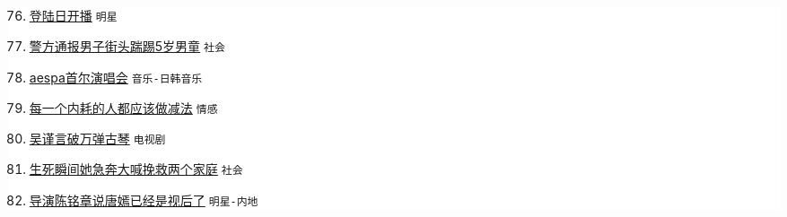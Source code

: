 76. [登陆日开播](https://m.weibo.cn/search?containerid=100103type%3D1%26t%3D10%26q%3D%23%E7%99%BB%E9%99%86%E6%97%A5%E5%BC%80%E6%92%AD%23&stream_entry_id=31&isnewpage=1&extparam=seat%3D1%26flag%3D1%26band_rank%3D17%26q%3D%2523%25E7%2599%25BB%25E9%2599%2586%25E6%2597%25A5%25E5%25BC%2580%25E6%2592%25AD%2523%26dgr%3D0%26cate%3D5001%26c_type%3D31%26pos%3D17%26stream_entry_id%3D31%26filter_type%3Drealtimehot%26realpos%3D17%26lcate%3D5001%26display_time%3D1719659079%26pre_seqid%3D171965907921191353787) `明星` 

77. [警方通报男子街头踹踢5岁男童](https://m.weibo.cn/search?containerid=100103type%3D1%26t%3D10%26q%3D%23%E8%AD%A6%E6%96%B9%E9%80%9A%E6%8A%A5%E7%94%B7%E5%AD%90%E8%A1%97%E5%A4%B4%E8%B8%B9%E8%B8%A25%E5%B2%81%E7%94%B7%E7%AB%A5%23&stream_entry_id=31&isnewpage=1&extparam=seat%3D1%26flag%3D0%26band_rank%3D24%26q%3D%2523%25E8%25AD%25A6%25E6%2596%25B9%25E9%2580%259A%25E6%258A%25A5%25E7%2594%25B7%25E5%25AD%2590%25E8%25A1%2597%25E5%25A4%25B4%25E8%25B8%25B9%25E8%25B8%25A25%25E5%25B2%2581%25E7%2594%25B7%25E7%25AB%25A5%2523%26dgr%3D0%26cate%3D5001%26c_type%3D31%26pos%3D24%26stream_entry_id%3D31%26filter_type%3Drealtimehot%26realpos%3D24%26lcate%3D5001%26display_time%3D1719659079%26pre_seqid%3D171965907921191353787) `社会` 

78. [aespa首尔演唱会](https://m.weibo.cn/search?containerid=100103type%3D1%26t%3D10%26q%3Daespa%E9%A6%96%E5%B0%94%E6%BC%94%E5%94%B1%E4%BC%9A&stream_entry_id=31&isnewpage=1&extparam=seat%3D1%26flag%3D1%26band_rank%3D27%26q%3Daespa%25E9%25A6%2596%25E5%25B0%2594%25E6%25BC%2594%25E5%2594%25B1%25E4%25BC%259A%26dgr%3D0%26cate%3D5001%26c_type%3D31%26pos%3D27%26stream_entry_id%3D31%26filter_type%3Drealtimehot%26realpos%3D27%26lcate%3D5001%26display_time%3D1719659079%26pre_seqid%3D171965907921191353787) `音乐-日韩音乐` 

79. [每一个内耗的人都应该做减法](https://m.weibo.cn/search?containerid=100103type%3D1%26t%3D10%26q%3D%23%E6%AF%8F%E4%B8%80%E4%B8%AA%E5%86%85%E8%80%97%E7%9A%84%E4%BA%BA%E9%83%BD%E5%BA%94%E8%AF%A5%E5%81%9A%E5%87%8F%E6%B3%95%23&stream_entry_id=31&isnewpage=1&extparam=seat%3D1%26flag%3D1%26band_rank%3D28%26q%3D%2523%25E6%25AF%258F%25E4%25B8%2580%25E4%25B8%25AA%25E5%2586%2585%25E8%2580%2597%25E7%259A%2584%25E4%25BA%25BA%25E9%2583%25BD%25E5%25BA%2594%25E8%25AF%25A5%25E5%2581%259A%25E5%2587%258F%25E6%25B3%2595%2523%26dgr%3D0%26cate%3D5001%26c_type%3D31%26pos%3D28%26stream_entry_id%3D31%26filter_type%3Drealtimehot%26realpos%3D28%26lcate%3D5001%26display_time%3D1719659079%26pre_seqid%3D171965907921191353787) `情感` 

80. [吴谨言破万弹古琴](https://m.weibo.cn/search?containerid=100103type%3D1%26t%3D10%26q%3D%23%E5%90%B4%E8%B0%A8%E8%A8%80%E7%A0%B4%E4%B8%87%E5%BC%B9%E5%8F%A4%E7%90%B4%23&stream_entry_id=31&isnewpage=1&extparam=seat%3D1%26flag%3D1%26band_rank%3D29%26q%3D%2523%25E5%2590%25B4%25E8%25B0%25A8%25E8%25A8%2580%25E7%25A0%25B4%25E4%25B8%2587%25E5%25BC%25B9%25E5%258F%25A4%25E7%2590%25B4%2523%26dgr%3D0%26cate%3D5001%26c_type%3D31%26pos%3D29%26stream_entry_id%3D31%26filter_type%3Drealtimehot%26realpos%3D29%26lcate%3D5001%26display_time%3D1719659079%26pre_seqid%3D171965907921191353787) `电视剧` 

81. [生死瞬间她急奔大喊挽救两个家庭](https://m.weibo.cn/search?containerid=100103type%3D1%26t%3D10%26q%3D%23%E7%94%9F%E6%AD%BB%E7%9E%AC%E9%97%B4%E5%A5%B9%E6%80%A5%E5%A5%94%E5%A4%A7%E5%96%8A%E6%8C%BD%E6%95%91%E4%B8%A4%E4%B8%AA%E5%AE%B6%E5%BA%AD%23&stream_entry_id=31&isnewpage=1&extparam=seat%3D1%26flag%3D32768%26band_rank%3D30%26q%3D%2523%25E7%2594%259F%25E6%25AD%25BB%25E7%259E%25AC%25E9%2597%25B4%25E5%25A5%25B9%25E6%2580%25A5%25E5%25A5%2594%25E5%25A4%25A7%25E5%2596%258A%25E6%258C%25BD%25E6%2595%2591%25E4%25B8%25A4%25E4%25B8%25AA%25E5%25AE%25B6%25E5%25BA%25AD%2523%26dgr%3D0%26cate%3D5001%26c_type%3D31%26pos%3D30%26stream_entry_id%3D31%26filter_type%3Drealtimehot%26realpos%3D30%26lcate%3D5001%26display_time%3D1719659079%26pre_seqid%3D171965907921191353787) `社会` 

82. [导演陈铭章说唐嫣已经是视后了](https://m.weibo.cn/search?containerid=100103type%3D1%26t%3D10%26q%3D%23%E5%AF%BC%E6%BC%94%E9%99%88%E9%93%AD%E7%AB%A0%E8%AF%B4%E5%94%90%E5%AB%A3%E5%B7%B2%E7%BB%8F%E6%98%AF%E8%A7%86%E5%90%8E%E4%BA%86%23&stream_entry_id=31&isnewpage=1&extparam=seat%3D1%26flag%3D0%26band_rank%3D31%26q%3D%2523%25E5%25AF%25BC%25E6%25BC%2594%25E9%2599%2588%25E9%2593%25AD%25E7%25AB%25A0%25E8%25AF%25B4%25E5%2594%2590%25E5%25AB%25A3%25E5%25B7%25B2%25E7%25BB%258F%25E6%2598%25AF%25E8%25A7%2586%25E5%2590%258E%25E4%25BA%2586%2523%26dgr%3D0%26cate%3D5001%26c_type%3D31%26pos%3D31%26stream_entry_id%3D31%26filter_type%3Drealtimehot%26realpos%3D31%26lcate%3D5001%26display_time%3D1719659079%26pre_seqid%3D171965907921191353787) `明星-内地` 

